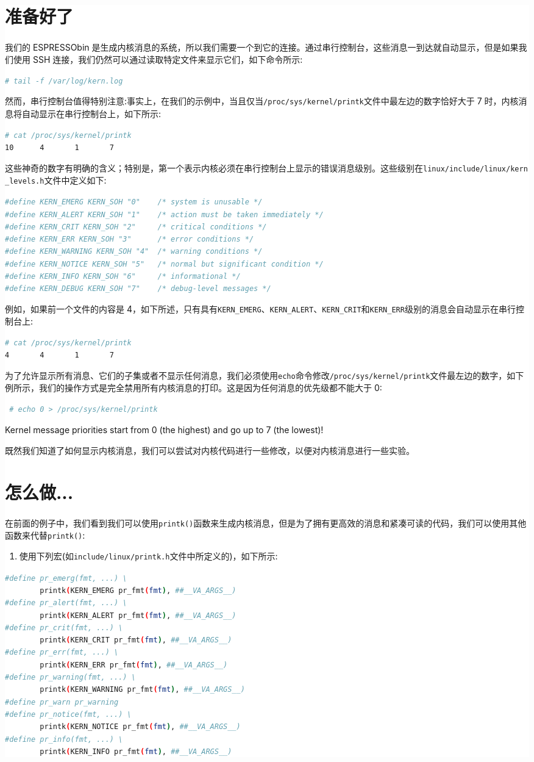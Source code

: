 # 准备好了

我们的 ESPRESSObin 是生成内核消息的系统，所以我们需要一个到它的连接。通过串行控制台，这些消息一到达就自动显示，但是如果我们使用 SSH 连接，我们仍然可以通过读取特定文件来显示它们，如下命令所示:

```sh
# tail -f /var/log/kern.log
```

然而，串行控制台值得特别注意:事实上，在我们的示例中，当且仅当`/proc/sys/kernel/printk`文件中最左边的数字恰好大于 7 时，内核消息将自动显示在串行控制台上，如下所示:

```sh
# cat /proc/sys/kernel/printk
10      4       1       7
```

这些神奇的数字有明确的含义；特别是，第一个表示内核必须在串行控制台上显示的错误消息级别。这些级别在`linux/include/linux/kern_levels.h`文件中定义如下:

```sh
#define KERN_EMERG KERN_SOH "0"    /* system is unusable */
#define KERN_ALERT KERN_SOH "1"    /* action must be taken immediately */
#define KERN_CRIT KERN_SOH "2"     /* critical conditions */
#define KERN_ERR KERN_SOH "3"      /* error conditions */
#define KERN_WARNING KERN_SOH "4"  /* warning conditions */
#define KERN_NOTICE KERN_SOH "5"   /* normal but significant condition */
#define KERN_INFO KERN_SOH "6"     /* informational */
#define KERN_DEBUG KERN_SOH "7"    /* debug-level messages */
```

例如，如果前一个文件的内容是 4，如下所述，只有具有`KERN_EMERG`、`KERN_ALERT`、`KERN_CRIT`和`KERN_ERR`级别的消息会自动显示在串行控制台上:

```sh
# cat /proc/sys/kernel/printk
4       4       1       7
```

为了允许显示所有消息、它们的子集或者不显示任何消息，我们必须使用`echo`命令修改`/proc/sys/kernel/printk`文件最左边的数字，如下例所示，我们的操作方式是完全禁用所有内核消息的打印。这是因为任何消息的优先级都不能大于 0:

```sh
 # echo 0 > /proc/sys/kernel/printk
```

Kernel message priorities start from 0 (the highest) and go up to 7 (the lowest)!

既然我们知道了如何显示内核消息，我们可以尝试对内核代码进行一些修改，以便对内核消息进行一些实验。

# 怎么做...

在前面的例子中，我们看到我们可以使用`printk()`函数来生成内核消息，但是为了拥有更高效的消息和紧凑可读的代码，我们可以使用其他函数来代替`printk()`:

1.  使用下列宏(如`include/linux/printk.h`文件中所定义的)，如下所示:

```sh
#define pr_emerg(fmt, ...) \
        printk(KERN_EMERG pr_fmt(fmt), ##__VA_ARGS__)
#define pr_alert(fmt, ...) \
        printk(KERN_ALERT pr_fmt(fmt), ##__VA_ARGS__)
#define pr_crit(fmt, ...) \
        printk(KERN_CRIT pr_fmt(fmt), ##__VA_ARGS__)
#define pr_err(fmt, ...) \
        printk(KERN_ERR pr_fmt(fmt), ##__VA_ARGS__)
#define pr_warning(fmt, ...) \
        printk(KERN_WARNING pr_fmt(fmt), ##__VA_ARGS__)
#define pr_warn pr_warning
#define pr_notice(fmt, ...) \
        printk(KERN_NOTICE pr_fmt(fmt), ##__VA_ARGS__)
#define pr_info(fmt, ...) \
        printk(KERN_INFO pr_fmt(fmt), ##__VA_ARGS__)
```